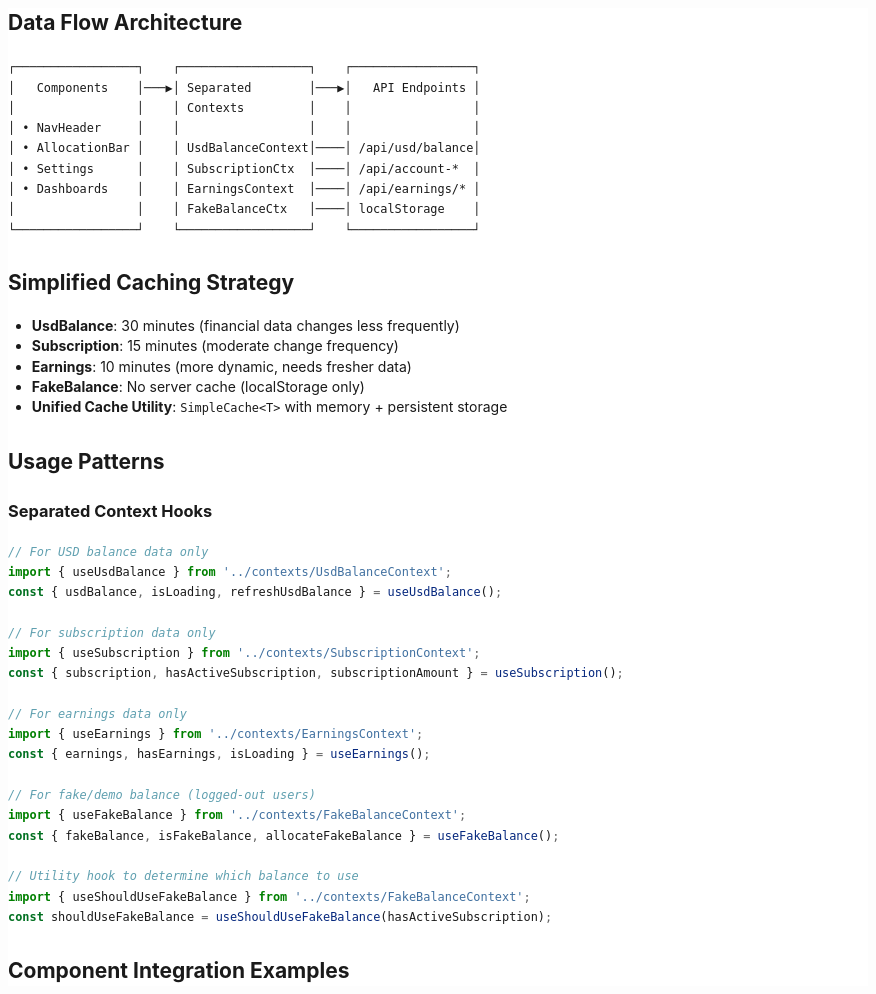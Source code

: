 ## Data Flow Architecture

```
┌─────────────────┐    ┌──────────────────┐    ┌─────────────────┐
│   Components    │───▶│ Separated        │───▶│   API Endpoints │
│                 │    │ Contexts         │    │                 │
│ • NavHeader     │    │                  │    │                 │
│ • AllocationBar │    │ UsdBalanceContext│────│ /api/usd/balance│
│ • Settings      │    │ SubscriptionCtx  │────│ /api/account-*  │
│ • Dashboards    │    │ EarningsContext  │────│ /api/earnings/* │
│                 │    │ FakeBalanceCtx   │────│ localStorage    │
└─────────────────┘    └──────────────────┘    └─────────────────┘
```

## Simplified Caching Strategy

- **UsdBalance**: 30 minutes (financial data changes less frequently)
- **Subscription**: 15 minutes (moderate change frequency)
- **Earnings**: 10 minutes (more dynamic, needs fresher data)
- **FakeBalance**: No server cache (localStorage only)
- **Unified Cache Utility**: `SimpleCache<T>` with memory + persistent storage

## Usage Patterns

### Separated Context Hooks

```typescript
// For USD balance data only
import { useUsdBalance } from '../contexts/UsdBalanceContext';
const { usdBalance, isLoading, refreshUsdBalance } = useUsdBalance();

// For subscription data only
import { useSubscription } from '../contexts/SubscriptionContext';
const { subscription, hasActiveSubscription, subscriptionAmount } = useSubscription();

// For earnings data only
import { useEarnings } from '../contexts/EarningsContext';
const { earnings, hasEarnings, isLoading } = useEarnings();

// For fake/demo balance (logged-out users)
import { useFakeBalance } from '../contexts/FakeBalanceContext';
const { fakeBalance, isFakeBalance, allocateFakeBalance } = useFakeBalance();

// Utility hook to determine which balance to use
import { useShouldUseFakeBalance } from '../contexts/FakeBalanceContext';
const shouldUseFakeBalance = useShouldUseFakeBalance(hasActiveSubscription);
```

## Component Integration Examples
